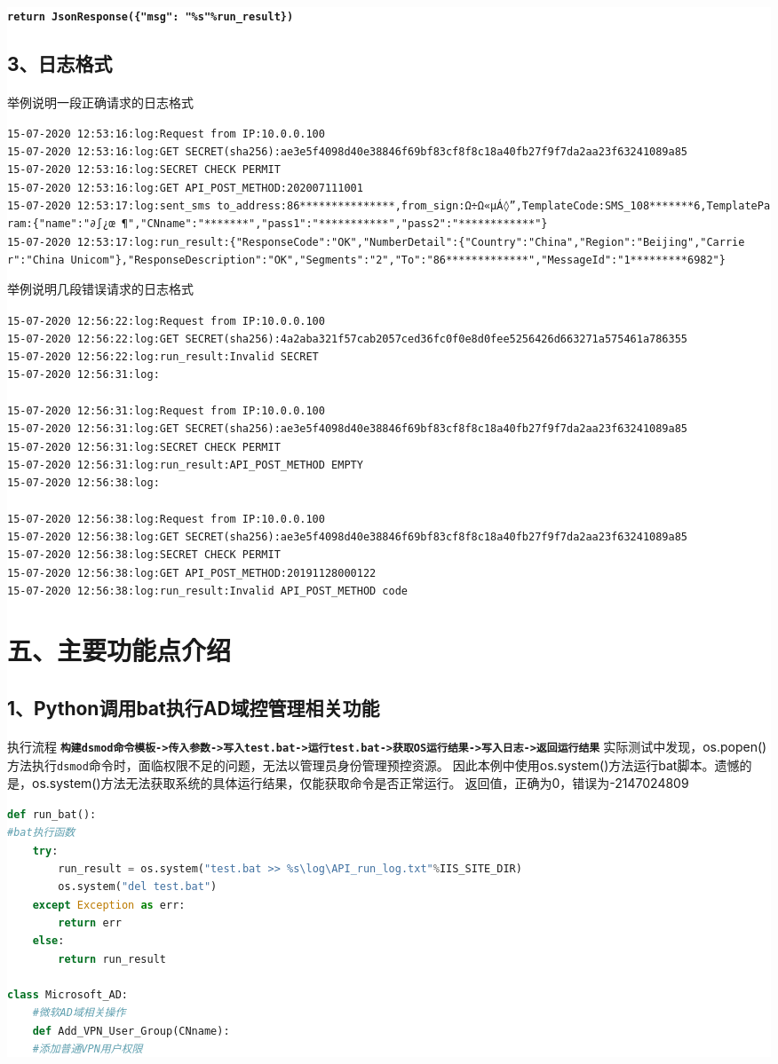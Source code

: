 **`return JsonResponse({"msg": "%s"%run_result})`**
## 3、日志格式
举例说明一段正确请求的日志格式

```
15-07-2020 12:53:16:log:Request from IP:10.0.0.100
15-07-2020 12:53:16:log:GET SECRET(sha256):ae3e5f4098d40e38846f69bf83cf8f8c18a40fb27f9f7da2aa23f63241089a85
15-07-2020 12:53:16:log:SECRET CHECK PERMIT
15-07-2020 12:53:16:log:GET API_POST_METHOD:202007111001
15-07-2020 12:53:17:log:sent_sms to_address:86***************,from_sign:Ω÷Ω«µÁ◊”,TemplateCode:SMS_108*******6,TemplateParam:{"name":"∂∫¿œ ¶","CNname":"*******","pass1":"***********","pass2":"************"}
15-07-2020 12:53:17:log:run_result:{"ResponseCode":"OK","NumberDetail":{"Country":"China","Region":"Beijing","Carrier":"China Unicom"},"ResponseDescription":"OK","Segments":"2","To":"86*************","MessageId":"1*********6982"}
```
举例说明几段错误请求的日志格式
```
15-07-2020 12:56:22:log:Request from IP:10.0.0.100
15-07-2020 12:56:22:log:GET SECRET(sha256):4a2aba321f57cab2057ced36fc0f0e8d0fee5256426d663271a575461a786355
15-07-2020 12:56:22:log:run_result:Invalid SECRET
15-07-2020 12:56:31:log:

15-07-2020 12:56:31:log:Request from IP:10.0.0.100
15-07-2020 12:56:31:log:GET SECRET(sha256):ae3e5f4098d40e38846f69bf83cf8f8c18a40fb27f9f7da2aa23f63241089a85
15-07-2020 12:56:31:log:SECRET CHECK PERMIT
15-07-2020 12:56:31:log:run_result:API_POST_METHOD EMPTY
15-07-2020 12:56:38:log:

15-07-2020 12:56:38:log:Request from IP:10.0.0.100
15-07-2020 12:56:38:log:GET SECRET(sha256):ae3e5f4098d40e38846f69bf83cf8f8c18a40fb27f9f7da2aa23f63241089a85
15-07-2020 12:56:38:log:SECRET CHECK PERMIT
15-07-2020 12:56:38:log:GET API_POST_METHOD:20191128000122
15-07-2020 12:56:38:log:run_result:Invalid API_POST_METHOD code
```
# 五、主要功能点介绍
## 1、Python调用bat执行AD域控管理相关功能
执行流程
**`构建dsmod命令模板->传入参数->写入test.bat->运行test.bat->获取OS运行结果->写入日志->返回运行结果`**
实际测试中发现，os.popen()方法执行`dsmod`命令时，面临权限不足的问题，无法以管理员身份管理预控资源。
因此本例中使用os.system()方法运行bat脚本。遗憾的是，os.system()方法无法获取系统的具体运行结果，仅能获取命令是否正常运行。
返回值，正确为0，错误为-2147024809

```python
def run_bat():
#bat执行函数
	try:
		run_result = os.system("test.bat >> %s\log\API_run_log.txt"%IIS_SITE_DIR)
		os.system("del test.bat")
	except Exception as err:
		return err
	else:
		return run_result

class Microsoft_AD:
	#微软AD域相关操作
	def Add_VPN_User_Group(CNname):
	#添加普通VPN用户权限
```